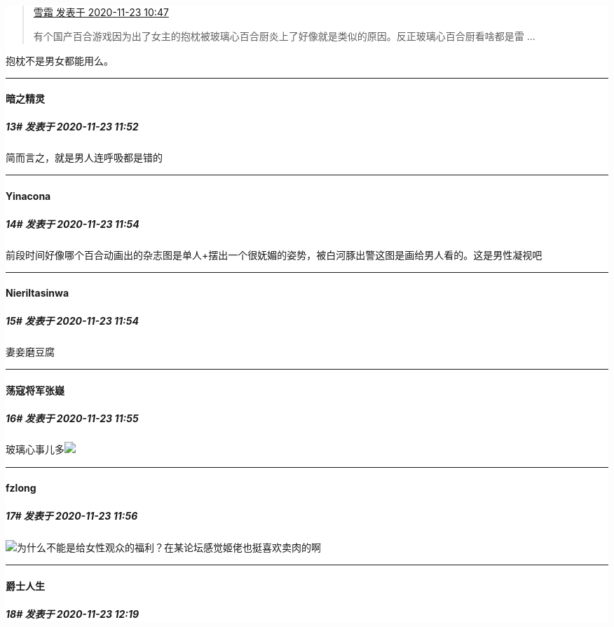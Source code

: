 
<blockquote><a href="httphttps://bbs.saraba1st.com/2b/forum.php?mod=redirect&amp;goto=findpost&amp;pid=49489782&amp;ptid=1973797" target="_blank">雪霜 发表于 2020-11-23 10:47</a>

有个国产百合游戏因为出了女主的抱枕被玻璃心百合厨炎上了好像就是类似的原因。反正玻璃心百合厨看啥都是雷 ...</blockquote>
抱枕不是男女都能用么。


-----

####  暗之精灵  
##### 13#       发表于 2020-11-23 11:52


简而言之，就是男人连呼吸都是错的


-----

####  Yinacona  
##### 14#       发表于 2020-11-23 11:54


前段时间好像哪个百合动画出的杂志图是单人+摆出一个很妩媚的姿势，被白河豚出警这图是画给男人看的。这是男性凝视吧


-----

####  Nieriltasinwa  
##### 15#       发表于 2020-11-23 11:54


妻妾磨豆腐


-----

####  荡寇将军张嶷  
##### 16#       发表于 2020-11-23 11:55


玻璃心事儿多<img src="https://static.saraba1st.com/image/smiley/face2017/067.png" referrerpolicy="no-referrer">


-----

####  fzlong  
##### 17#       发表于 2020-11-23 11:56


<img src="https://static.saraba1st.com/image/smiley/face2017/037.png" referrerpolicy="no-referrer">为什么不能是给女性观众的福利？在某论坛感觉姬佬也挺喜欢卖肉的啊


-----

####  爵士人生  
##### 18#       发表于 2020-11-23 12:19
